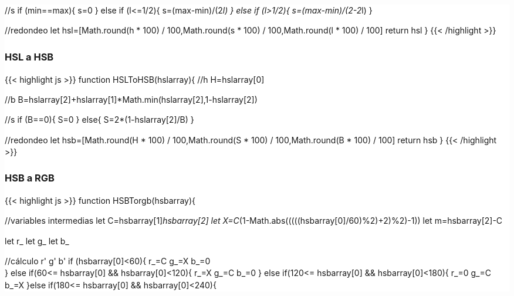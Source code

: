   //s
  if (min==max){
    s=0
  }
  else if (l<=1/2){
    s=(max-min)/(2*l)
  }
  else if (l>1/2){
    s=(max-min)/(2-2*l)
  }

  //redondeo 
  let hsl=[Math.round(h * 100) / 100,Math.round(s * 100) / 100,Math.round(l * 100) / 100]
  return hsl
}
{{< /highlight >}}

### HSL a HSB
{{< highlight js >}}
function HSLToHSB(hslarray){
  //h
  H=hslarray[0]
  
  //b
  B=hslarray[2]+hslarray[1]*Math.min(hslarray[2],1-hslarray[2])
  
  //s
  if (B==0){
    S=0
  } else{
    S=2*(1-hslarray[2]/B)
  }
  
  //redondeo
  let hsb=[Math.round(H * 100) / 100,Math.round(S * 100) / 100,Math.round(B * 100) / 100]
  return hsb
}
{{< /highlight >}}

### HSB a RGB
{{< highlight js >}}
function HSBTorgb(hsbarray){
  
  //variables intermedias
  let C=hsbarray[1]*hsbarray[2]
  let X=C*(1-Math.abs(((((hsbarray[0]/60)%2)+2)%2)-1))
  let m=hsbarray[2]-C
  
  let r_
  let g_
  let b_
  
  //cálculo r' g' b'
  if (hsbarray[0]<60){
    r_=C
    g_=X
    b_=0  
  } else if(60<= hsbarray[0] && hsbarray[0]<120){
    r_=X
    g_=C
    b_=0 
  } else if(120<= hsbarray[0] && hsbarray[0]<180){
    r_=0
    g_=C
    b_=X 
  }else if(180<= hsbarray[0] && hsbarray[0]<240){